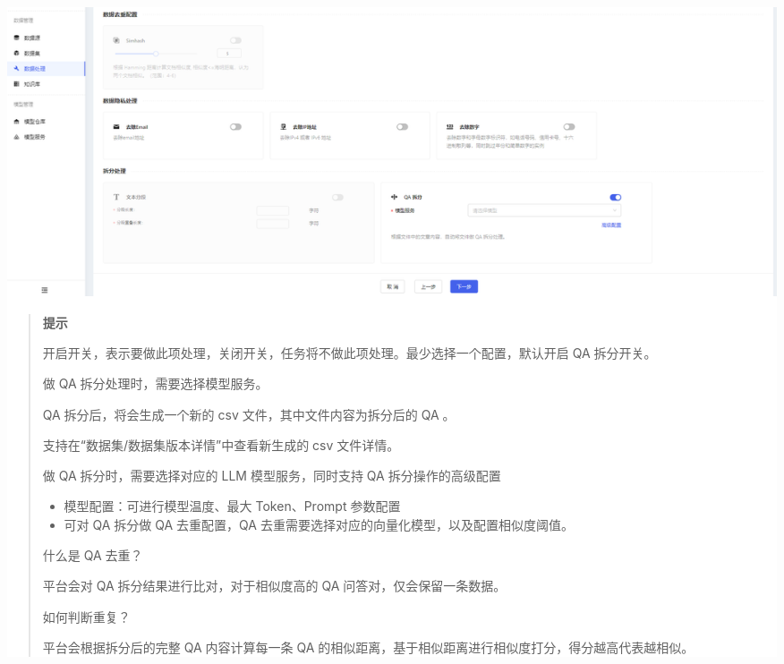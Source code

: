 ![img](images/1709780190205-16.png)

> **提示**
>
> 开启开关，表示要做此项处理，关闭开关，任务将不做此项处理。最少选择一个配置，默认开启 QA 拆分开关。
>
> 做 QA 拆分处理时，需要选择模型服务。
>
> QA 拆分后，将会生成一个新的 csv 文件，其中文件内容为拆分后的 QA 。
>
> 支持在“数据集/数据集版本详情”中查看新生成的 csv 文件详情。
>
> 做 QA 拆分时，需要选择对应的 LLM 模型服务，同时支持 QA 拆分操作的高级配置
>
> - 模型配置：可进行模型温度、最大 Token、Prompt 参数配置
> - 可对 QA 拆分做 QA 去重配置，QA 去重需要选择对应的向量化模型，以及配置相似度阈值。
>
> 什么是 QA 去重？
>
> 平台会对 QA 拆分结果进行比对，对于相似度高的 QA 问答对，仅会保留一条数据。
>
> 
>
> 如何判断重复？
>
> 平台会根据拆分后的完整 QA 内容计算每一条 QA 的相似距离，基于相似距离进行相似度打分，得分越高代表越相似。
